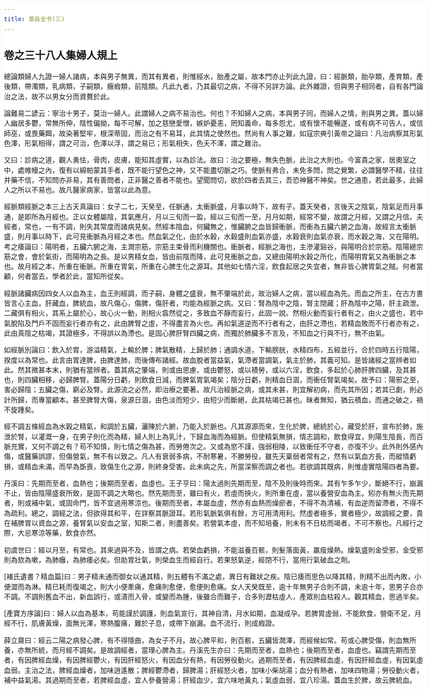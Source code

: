 ```yaml
---
title: 景岳全书(三)
---
```


## 卷之三十八人集婦人規上

總論類婦人九證一婦人諸病，本與男子無異，而其有異者，則惟經水，胎產之屬，故本門亦止列此九證，曰：經脈類，胎孕類，產育類，產後類，帶濁類，乳病類，子嗣類，癥瘕類，前陰類。凡此九者，乃其最切之病，不得不另詳方論。此外雜證，但與男子相同者，自有各門論治之法，故不以男女分而資贅於此。

論難易二諺云：寧治十男子，莫治一婦人。此謂婦人之病不易治也。何也？不知婦人之病，本與男子同，而婦人之情，則與男之異。蓋以婦人幽居多鬱，常無所伸，陰性偏拗，每不可解，加之慈戀愛憎，嫉妒憂恚，罔知義命，每多怨尤，或有懷不能暢遂，或有病不可告人，或信師巫，或畏藥餌，故染著堅牢，根深蒂固，而治之有不易耳，此其情之使然也。然尚有人事之難，如寇宗奭引黃帝之論曰：凡治病察其形氣色澤，形氣相得，謂之可治，色澤以浮，謂之易已；形氣相失，色夭不澤，謂之難治。

又曰：診病之道，觀人勇怯，骨肉，皮膚，能知其虛實，以為診法。故曰：治之要極，無失色脈，此治之大則也。今富貴之家，居奧室之中，處帷幔之內，復有以綿帕蒙其手者，既不能行望色之神，又不能盡切脈之巧。使脈有弗合，未免多問，問之覺繁，必謂醫學不精，往往并藥不信，不知問亦非易，其有善問者，正非醫之善者不能也。望聞問切，欲於四者去其三，吾恐神醫不神矣。世之通患，若此最多，此婦人之所以不易也。故凡醫家病家，皆當以此為意。

經脈類經脈之本三上古天真論曰：女子二七，天癸至，任脈通，太衝脈盛，月事以時下，故有子。蓋天癸者，言後天之陰氣，陰氣足而月事通，是即所為月經也。正以女體屬陰，其氣應月，月以三旬而一盈，經以三旬而一至，月月如期，經常不變，故謂之月經，又謂之月信。夫經者，常也，一有不調，則失其常度而諸病見矣。然經本陰血，何臟無之，惟臟腑之血皆歸衝脈，而衝為五臟六腑之血海，故經言太衝脈盛，則月事以時下，此可見衝脈為月經之本也。然血氣之化，由於水穀，水穀盛則血氣亦盛，水穀衰則血氣亦衰，而水穀之海，又在陽明。考之痿論曰：陽明者，五臟六腑之海，主潤宗筋，宗筋主束骨而利機關也。衝脈者，經脈之海也，主滲灌谿谷，與陽明合於宗筋。陰陽總宗筋之會，會於氣街，而陽明為之長。是以男精女血，皆由前陰而降，此可見衝脈之血，又總由陽明水穀之所化，而陽明胃氣又為衝脈之本也。故月經之本，所重在衝脈。所重在胃氣，所重在心脾生化之源耳。其他如七情六淫，飲食起居之失宜者，無非皆心脾胃氣之賊。何者當顧，何者當去，學者於此，當知所從矣。

經脈諸臟病因四女人以血為主，血王則經調，而子嗣，身體之盛衰，無不肇端於此，故治婦人之病，當以經血為先。而血之所主，在古方書皆言心主血，肝藏血，脾統血，故凡傷心，傷脾，傷肝者，均能為經脈之病。又曰：腎為陰中之陰，腎主閉藏；肝為陰中之陽，肝主疏泄。二藏俱有相火，其系上屬於心，故心火一動，則相火翕然從之，多致血不靜而妄行，此固一說。然相火動而妄行者有之，由火之盛也，若中氣脫陷及門戶不固而妄行者亦有之，此由脾腎之虛，不得盡言為火也。再如氣道逆而不行者有之，由肝之滯也，若精血敗而不行者亦有之，此由真陰之枯竭，其證極多，不得誤以為滯也。是固心脾肝腎四臟之病，而獨於肺臟多不言及，不知血之行與不行，無不由氣。

如經脈別論曰：飲入於胃，游溢精氣，上輸於脾；脾氣散精，上歸於肺；通調水道，下輸膀胱，水精四布，五經並行，合於四時五行陰陽，揆度以為常也。此言由胃達脾，由脾達肺，而後傳布諸經。故血脫者當益氣，氣滯者當調氣，氣主於肺，其義可知。是皆諸經之當辨者如此。然其微甚本末，則猶有當辨者。蓋其病之肇端，則或由思慮，或由鬱怒，或以積勞，或以六淫，飲食，多起於心肺肝脾四臟，及其甚也，則四臟相移，必歸脾腎。蓋陽分日虧，則飲食日減，而脾氣胃氣竭矣；陰分日虧，則精血日涸，而衝任腎氣竭矣。故予曰：陽邪之至，害必歸陰；五臟之傷，窮必及腎。此源流之必然，即治療之要著。故凡治經脈之病，或其未甚，則宜解初病，而先其所因；若其已劇，則必計所歸，而專當顧本。甚至脾腎大傷，泉源日涸，由色淡而短少，由短少而斷絕，此其枯竭已甚也。昧者無知，猶云積血，而通之破之，禍不旋踵矣。

經不調五條經血為水穀之精氣，和調於五臟，灑陳於六腑，乃能入於脈也。凡其源源而來，生化於脾，總統於心，藏受於肝，宣布於肺，施泄於腎，以灌溉一身，在男子則化而為精，婦人則上為乳汁，下歸血海而為經脈。但使精氣無損，情志調和，飲食得宜，則陽生陰長，而百脈充實，又何不調之有？苟不知慎，則七情之傷為甚，而勞倦次之。又或為慾不謹，強弱相陵，以致衝任不守者，亦復不少。此外則外感內傷，或醫藥誤謬，但傷營氣，無不有以致之。凡人有衰弱多病，不耐寒暑，不勝勞役，雖先天稟弱者常有之，然有以氣血方長，而縱情虧損，或精血未滿，而早為斲喪，致傷生化之源，則終身受害。此未病之先，所當深察而調之者也。若欲調其既病，則惟虛實陰陽四者為要。

丹溪曰：先期而至者，血熱也；後期而至者，血虛也。王子亨曰：陽太過則先期而至，陰不及則後時而來。其有乍多乍少，斷絕不行，崩漏不止，皆由陰陽盛衰所致，是固不調之大略也。然先期而至，雖曰有火，若虛而挾火，則所重在虛，當以養營安血為主。矧亦有無火而先期者，則或補中氣，或固命門，皆不宜過用寒涼也。後期而至者，本屬血虛，然亦有血熱而燥瘀者，不得不為清補，有血逆而留滯者，不得不為疏利。總之，調經之法，但欲得其和平，在詳察其脈證耳。若形氣脈氣俱有餘，方可用清用利。然虛者極多，實者極少，故調經之要，貴在補脾胃以資血之源，養腎氣以安血之室，知斯二者，則盡善矣。若營氣本虛，而不知培養，則未有不日枯而竭者，不可不察也。凡經行之際，大忌寒涼等藥，飲食亦然。

初虞世曰：經以月至，有常也。其來過與不及，皆謂之病。若榮血虧損，不能滋養百骸，則髮落面黃，羸瘦燥熱。燥氣盛則金受邪，金受邪則為欬為嗽，為肺癰，為肺痿必矣。但助胃壯氣，則榮血生而經自行。若果怒氣逆，經閉不行，當用行氣破血之劑。

[褚氏遺書？精血篇]曰：男子精未通而御女以通其精，則五體有不滿之處，異日有難狀之疾。陰已痿而思色以降其精，則精不出而內敗，小便澀而為淋。精已耗而復竭之，則大小便牽痛，愈痛則愈便，愈便則愈痛。女人天癸既至，逾十年無男子合則不調，未逾十年，思男子合亦不調。不調則舊血不出，新血誤行，或漬而入骨，或變而為腫，後雖合而難子，合多則瀝枯虛人，產眾則血枯殺人。觀其精血，思過半矣。

[產寶方序論]曰：婦人以血為基本，苟能謹於調護，則血氣宣行，其神自清，月水如期，血凝成孕。若脾胃虛弱，不能飲食，營衛不足，月經不行，肌膚黃燥，面無光澤，寒熱腹痛，難於子息，或帶下崩漏。血不流行，則成瘕證。

薛立齋曰：經云二陽之病發心脾，有不得隱曲，為女子不月。故心脾平和，則百骸，五臟皆潤澤，而經候如常。苟或心脾受傷，則血無所養，亦無所統，而月經不調矣。是故調經者，當理心脾為主。丹溪先生亦曰：先期而至者，血熱也；後期而至者，血虛也。竊謂先期而至者，有因脾經血燥，有因脾經鬱火，有因肝經怒火，有因血分有熱，有因勞役動火。過期而至者，有因脾經血虛，有因肝經血虛，有因氣虛血弱。主治之法，脾經血燥者，加味逍遙散；脾經鬱滯者，歸脾湯；肝經怒火者，加味小柴胡湯；血分有熱者，加味四物湯；勞役動火者，補中益氣湯。其過期而至者，若脾經血虛，宜人參養營湯；肝經血少，宜六味地黃丸；氣虛血弱，宜八珍湯。蓋血生於脾，故云脾統血。
